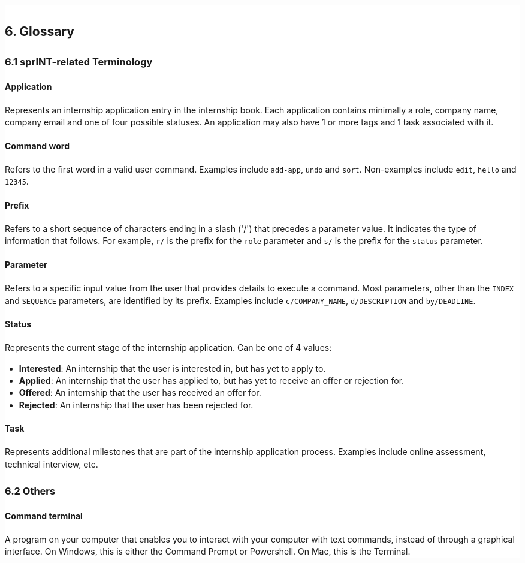 --------------------------------------------------------------------------------------------------------------------

<div style="page-break-after: always;"></div>

## **6. Glossary**

### **6.1 sprINT-related Terminology**

#### Application
Represents an internship application entry in the internship book. Each application contains minimally a role,
company name, company email and one of four possible statuses. An application may also have 1 or more tags and 1 task
associated with it. 

#### Command word
Refers to the first word in a valid user command. Examples include `add-app`, `undo` and `sort`. Non-examples include `edit`, `hello` and `12345`.  

#### Prefix
Refers to a short sequence of characters ending in a slash ('/') that precedes a [parameter](#parameter) value. It indicates 
the type of information that follows. For example, `r/` is the prefix for the `role` parameter and `s/` is the prefix 
for the `status` parameter.  

#### Parameter
Refers to a specific input value from the user that provides details to execute a command. Most parameters, other than 
the `INDEX` and `SEQUENCE` parameters, are identified by its [prefix](#prefix). Examples include `c/COMPANY_NAME`,
`d/DESCRIPTION` and `by/DEADLINE`.

#### Status
Represents the current stage of the internship application. Can be one of 4 values:
* **Interested**: An internship that the user is interested in, but has yet to apply to.
* **Applied**: An internship that the user has applied to, but has yet to receive an offer or rejection for.
* **Offered**: An internship that the user has received an offer for.
* **Rejected**: An internship that the user has been rejected for.

#### Task
Represents additional milestones that are part of the internship application process. Examples include online
assessment, technical interview, etc.

### **6.2 Others**

#### Command terminal
A program on your computer that enables you to interact with your computer with text commands, instead of through a 
graphical interface. On Windows, this is either the Command Prompt or Powershell. On Mac, this is the Terminal. 
